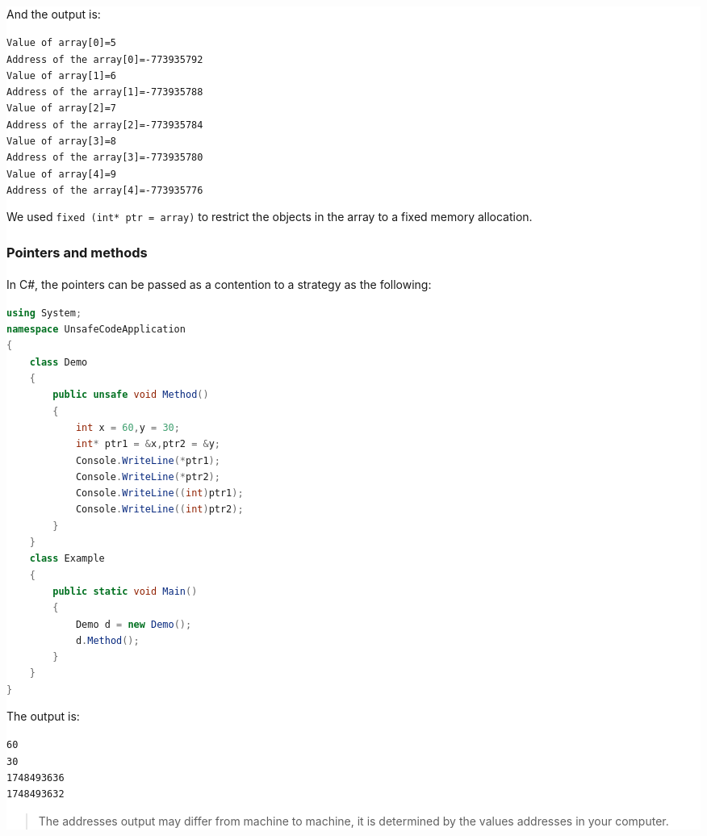 And the output is:

```
Value of array[0]=5
Address of the array[0]=-773935792
Value of array[1]=6
Address of the array[1]=-773935788
Value of array[2]=7
Address of the array[2]=-773935784
Value of array[3]=8
Address of the array[3]=-773935780
Value of array[4]=9
Address of the array[4]=-773935776
```

We used `fixed (int* ptr = array)` to restrict the objects in the array to a fixed memory allocation.

### Pointers and methods
In C#, the pointers can be passed as a contention to a strategy as the following:

```c#
using System;
namespace UnsafeCodeApplication
{
    class Demo
    {
        public unsafe void Method()
        {
            int x = 60,y = 30;
            int* ptr1 = &x,ptr2 = &y;
            Console.WriteLine(*ptr1);       
            Console.WriteLine(*ptr2);       
            Console.WriteLine((int)ptr1);   
            Console.WriteLine((int)ptr2);   
        }
    }
    class Example
    {
        public static void Main()
        {
            Demo d = new Demo();
            d.Method();
        }
    }   
}
```

The output is:

```
60
30
1748493636
1748493632
```
> The addresses output may differ from machine to machine, it is determined by the values addresses in your computer.
